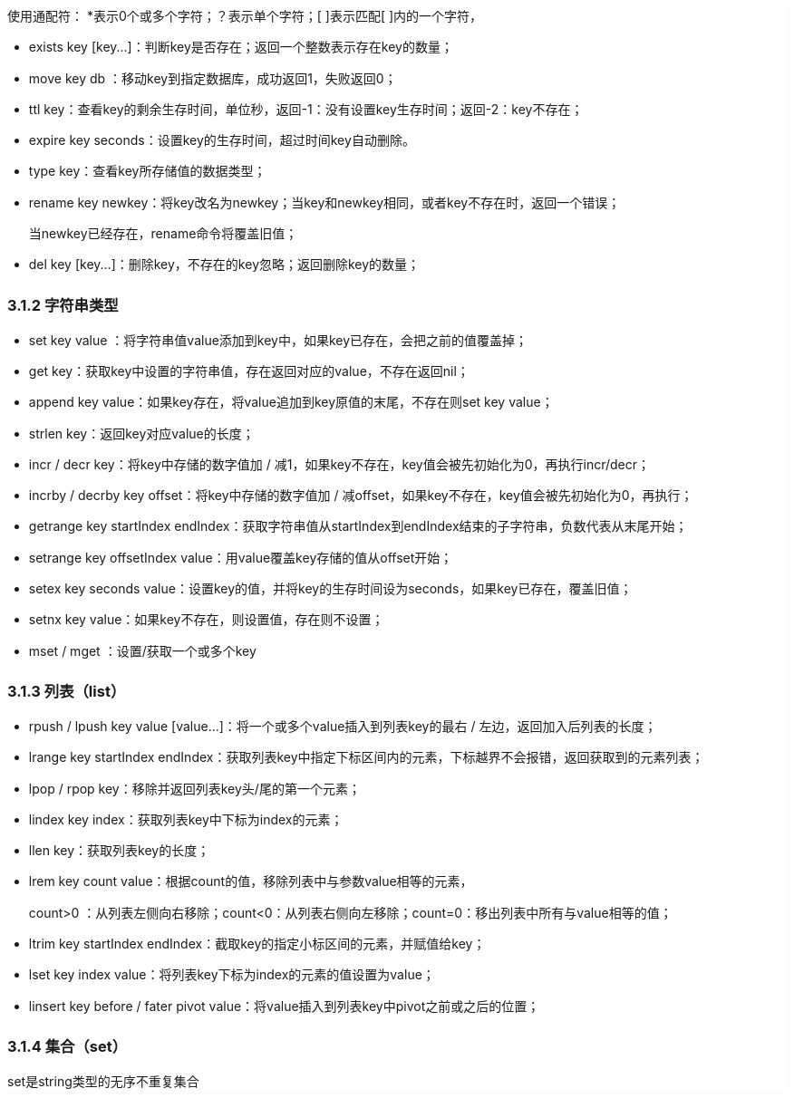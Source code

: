   使用通配符： *表示0个或多个字符；？表示单个字符；[ ]表示匹配[ ]内的一个字符，

- exists key [key...]：判断key是否存在；返回一个整数表示存在key的数量；

- move key db ：移动key到指定数据库，成功返回1，失败返回0；

- ttl key：查看key的剩余生存时间，单位秒，返回-1：没有设置key生存时间；返回-2：key不存在；

- expire key seconds：设置key的生存时间，超过时间key自动删除。

- type key：查看key所存储值的数据类型；

- rename key newkey：将key改名为newkey；当key和newkey相同，或者key不存在时，返回一个错误；

  当newkey已经存在，rename命令将覆盖旧值；

- del key [key...]：删除key，不存在的key忽略；返回删除key的数量；

### 3.1.2 字符串类型

- set key value ：将字符串值value添加到key中，如果key已存在，会把之前的值覆盖掉；
- get key：获取key中设置的字符串值，存在返回对应的value，不存在返回nil；
- append key value：如果key存在，将value追加到key原值的末尾，不存在则set key value；
- strlen key：返回key对应value的长度；
- incr / decr key：将key中存储的数字值加 / 减1，如果key不存在，key值会被先初始化为0，再执行incr/decr；

- incrby / decrby key offset：将key中存储的数字值加 / 减offset，如果key不存在，key值会被先初始化为0，再执行；

- getrange key startIndex endIndex：获取字符串值从startIndex到endIndex结束的子字符串，负数代表从末尾开始；
- setrange key offsetIndex value：用value覆盖key存储的值从offset开始；

- setex key seconds value：设置key的值，并将key的生存时间设为seconds，如果key已存在，覆盖旧值；
- setnx key value：如果key不存在，则设置值，存在则不设置；

- mset / mget ：设置/获取一个或多个key

### 3.1.3 列表（list）

- rpush / lpush key value [value...]：将一个或多个value插入到列表key的最右 / 左边，返回加入后列表的长度；
- lrange key startIndex endIndex：获取列表key中指定下标区间内的元素，下标越界不会报错，返回获取到的元素列表；

- lpop / rpop key：移除并返回列表key头/尾的第一个元素；

- lindex key index：获取列表key中下标为index的元素；

- llen key：获取列表key的长度；

- lrem key count value：根据count的值，移除列表中与参数value相等的元素，

  count>0 ：从列表左侧向右移除；count<0：从列表右侧向左移除；count=0：移出列表中所有与value相等的值；

- ltrim key startIndex endIndex：截取key的指定小标区间的元素，并赋值给key；

- lset key index value：将列表key下标为index的元素的值设置为value；

- linsert key before / fater pivot value：将value插入到列表key中pivot之前或之后的位置；

### 3.1.4 集合（set）

set是string类型的无序不重复集合
